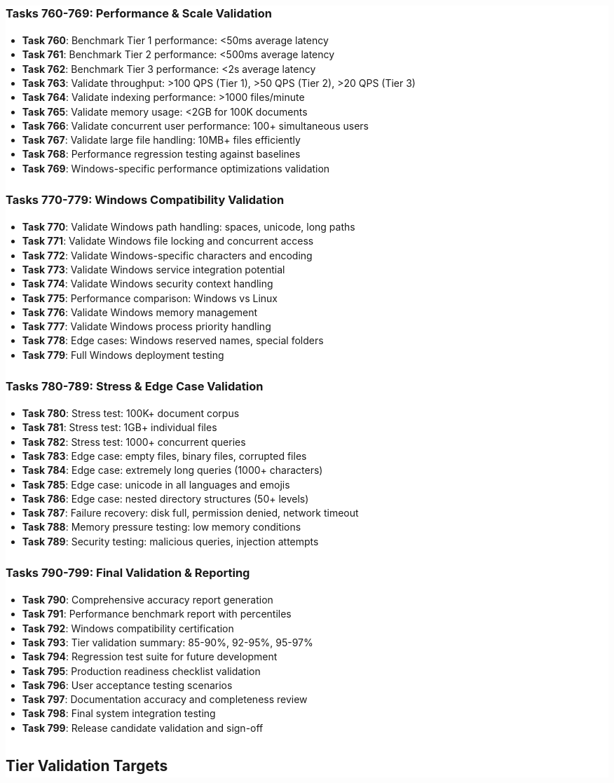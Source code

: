 ### Tasks 760-769: Performance & Scale Validation
- **Task 760**: Benchmark Tier 1 performance: <50ms average latency
- **Task 761**: Benchmark Tier 2 performance: <500ms average latency
- **Task 762**: Benchmark Tier 3 performance: <2s average latency
- **Task 763**: Validate throughput: >100 QPS (Tier 1), >50 QPS (Tier 2), >20 QPS (Tier 3)
- **Task 764**: Validate indexing performance: >1000 files/minute
- **Task 765**: Validate memory usage: <2GB for 100K documents
- **Task 766**: Validate concurrent user performance: 100+ simultaneous users
- **Task 767**: Validate large file handling: 10MB+ files efficiently
- **Task 768**: Performance regression testing against baselines
- **Task 769**: Windows-specific performance optimizations validation

### Tasks 770-779: Windows Compatibility Validation
- **Task 770**: Validate Windows path handling: spaces, unicode, long paths
- **Task 771**: Validate Windows file locking and concurrent access
- **Task 772**: Validate Windows-specific characters and encoding
- **Task 773**: Validate Windows service integration potential
- **Task 774**: Validate Windows security context handling
- **Task 775**: Performance comparison: Windows vs Linux
- **Task 776**: Validate Windows memory management
- **Task 777**: Validate Windows process priority handling
- **Task 778**: Edge cases: Windows reserved names, special folders
- **Task 779**: Full Windows deployment testing

### Tasks 780-789: Stress & Edge Case Validation
- **Task 780**: Stress test: 100K+ document corpus
- **Task 781**: Stress test: 1GB+ individual files
- **Task 782**: Stress test: 1000+ concurrent queries
- **Task 783**: Edge case: empty files, binary files, corrupted files
- **Task 784**: Edge case: extremely long queries (1000+ characters)
- **Task 785**: Edge case: unicode in all languages and emojis
- **Task 786**: Edge case: nested directory structures (50+ levels)
- **Task 787**: Failure recovery: disk full, permission denied, network timeout
- **Task 788**: Memory pressure testing: low memory conditions
- **Task 789**: Security testing: malicious queries, injection attempts

### Tasks 790-799: Final Validation & Reporting
- **Task 790**: Comprehensive accuracy report generation
- **Task 791**: Performance benchmark report with percentiles
- **Task 792**: Windows compatibility certification
- **Task 793**: Tier validation summary: 85-90%, 92-95%, 95-97%
- **Task 794**: Regression test suite for future development
- **Task 795**: Production readiness checklist validation
- **Task 796**: User acceptance testing scenarios
- **Task 797**: Documentation accuracy and completeness review
- **Task 798**: Final system integration testing
- **Task 799**: Release candidate validation and sign-off

## Tier Validation Targets
